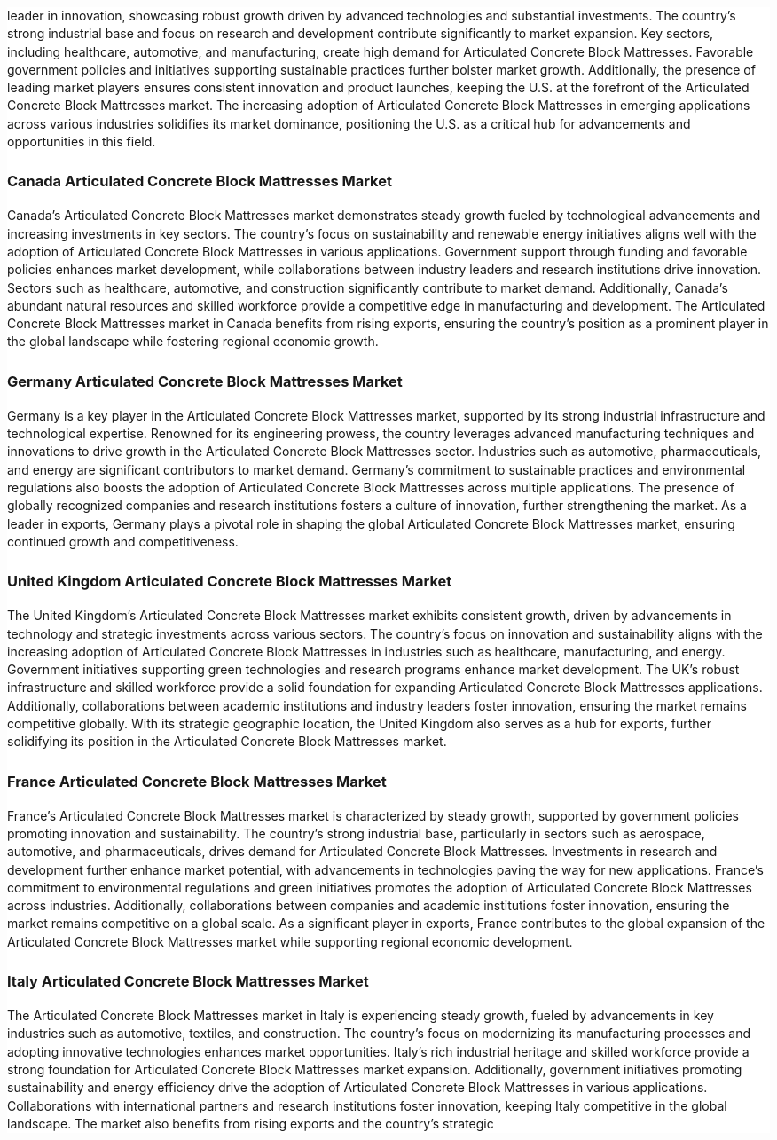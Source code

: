 leader in innovation, showcasing robust growth driven by advanced technologies and substantial investments. The country&rsquo;s strong industrial base and focus on research and development contribute significantly to market expansion. Key sectors, including healthcare, automotive, and manufacturing, create high demand for Articulated Concrete Block Mattresses. Favorable government policies and initiatives supporting sustainable practices further bolster market growth. Additionally, the presence of leading market players ensures consistent innovation and product launches, keeping the U.S. at the forefront of the Articulated Concrete Block Mattresses market. The increasing adoption of Articulated Concrete Block Mattresses in emerging applications across various industries solidifies its market dominance, positioning the U.S. as a critical hub for advancements and opportunities in this field.</p><h3>Canada Articulated Concrete Block Mattresses Market</h3><p>Canada&rsquo;s Articulated Concrete Block Mattresses market demonstrates steady growth fueled by technological advancements and increasing investments in key sectors. The country&rsquo;s focus on sustainability and renewable energy initiatives aligns well with the adoption of Articulated Concrete Block Mattresses in various applications. Government support through funding and favorable policies enhances market development, while collaborations between industry leaders and research institutions drive innovation. Sectors such as healthcare, automotive, and construction significantly contribute to market demand. Additionally, Canada&rsquo;s abundant natural resources and skilled workforce provide a competitive edge in manufacturing and development. The Articulated Concrete Block Mattresses market in Canada benefits from rising exports, ensuring the country&rsquo;s position as a prominent player in the global landscape while fostering regional economic growth.</p><h3>Germany Articulated Concrete Block Mattresses Market</h3><p>Germany is a key player in the Articulated Concrete Block Mattresses market, supported by its strong industrial infrastructure and technological expertise. Renowned for its engineering prowess, the country leverages advanced manufacturing techniques and innovations to drive growth in the Articulated Concrete Block Mattresses sector. Industries such as automotive, pharmaceuticals, and energy are significant contributors to market demand. Germany&rsquo;s commitment to sustainable practices and environmental regulations also boosts the adoption of Articulated Concrete Block Mattresses across multiple applications. The presence of globally recognized companies and research institutions fosters a culture of innovation, further strengthening the market. As a leader in exports, Germany plays a pivotal role in shaping the global Articulated Concrete Block Mattresses market, ensuring continued growth and competitiveness.</p><h3>United Kingdom Articulated Concrete Block Mattresses Market</h3><p>The United Kingdom&rsquo;s Articulated Concrete Block Mattresses market exhibits consistent growth, driven by advancements in technology and strategic investments across various sectors. The country&rsquo;s focus on innovation and sustainability aligns with the increasing adoption of Articulated Concrete Block Mattresses in industries such as healthcare, manufacturing, and energy. Government initiatives supporting green technologies and research programs enhance market development. The UK&rsquo;s robust infrastructure and skilled workforce provide a solid foundation for expanding Articulated Concrete Block Mattresses applications. Additionally, collaborations between academic institutions and industry leaders foster innovation, ensuring the market remains competitive globally. With its strategic geographic location, the United Kingdom also serves as a hub for exports, further solidifying its position in the Articulated Concrete Block Mattresses market.</p><h3>France Articulated Concrete Block Mattresses Market</h3><p>France&rsquo;s Articulated Concrete Block Mattresses market is characterized by steady growth, supported by government policies promoting innovation and sustainability. The country&rsquo;s strong industrial base, particularly in sectors such as aerospace, automotive, and pharmaceuticals, drives demand for Articulated Concrete Block Mattresses. Investments in research and development further enhance market potential, with advancements in technologies paving the way for new applications. France&rsquo;s commitment to environmental regulations and green initiatives promotes the adoption of Articulated Concrete Block Mattresses across industries. Additionally, collaborations between companies and academic institutions foster innovation, ensuring the market remains competitive on a global scale. As a significant player in exports, France contributes to the global expansion of the Articulated Concrete Block Mattresses market while supporting regional economic development.</p><h3>Italy Articulated Concrete Block Mattresses Market</h3><p>The Articulated Concrete Block Mattresses market in Italy is experiencing steady growth, fueled by advancements in key industries such as automotive, textiles, and construction. The country&rsquo;s focus on modernizing its manufacturing processes and adopting innovative technologies enhances market opportunities. Italy&rsquo;s rich industrial heritage and skilled workforce provide a strong foundation for Articulated Concrete Block Mattresses market expansion. Additionally, government initiatives promoting sustainability and energy efficiency drive the adoption of Articulated Concrete Block Mattresses in various applications. Collaborations with international partners and research institutions foster innovation, keeping Italy competitive in the global landscape. The market also benefits from rising exports and the country&rsquo;s strategic